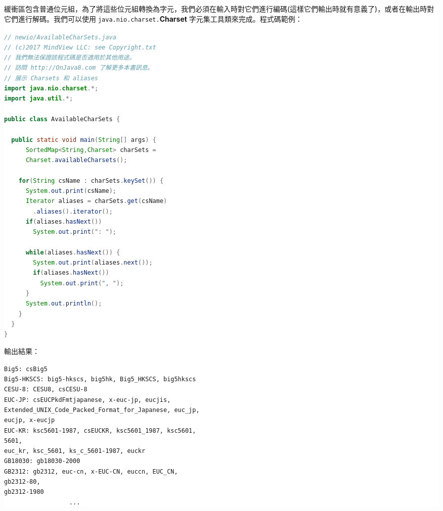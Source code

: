 緩衝區包含普通位元組，為了將這些位元組轉換為字元，我們必須在輸入時對它們進行編碼(這樣它們輸出時就有意義了)，或者在輸出時對它們進行解碼。我們可以使用 `java.nio.charset.`**Charset** 字元集工具類來完成。程式碼範例：

```java
// newio/AvailableCharSets.java
// (c)2017 MindView LLC: see Copyright.txt
// 我們無法保證該程式碼是否適用於其他用途。
// 訪問 http://OnJava8.com 了解更多本書訊息。
// 展示 Charsets 和 aliases
import java.nio.charset.*;
import java.util.*;

public class AvailableCharSets {

  public static void main(String[] args) {
      SortedMap<String,Charset> charSets =
      Charset.availableCharsets();

    for(String csName : charSets.keySet()) {
      System.out.print(csName);
      Iterator aliases = charSets.get(csName)
        .aliases().iterator();
      if(aliases.hasNext())
        System.out.print(": ");
        
      while(aliases.hasNext()) {
        System.out.print(aliases.next());
        if(aliases.hasNext())
          System.out.print(", ");
      }
      System.out.println();
    }
  }
}
```

輸出結果：

```
Big5: csBig5
Big5-HKSCS: big5-hkscs, big5hk, Big5_HKSCS, big5hkscs
CESU-8: CESU8, csCESU-8
EUC-JP: csEUCPkdFmtjapanese, x-euc-jp, eucjis,
Extended_UNIX_Code_Packed_Format_for_Japanese, euc_jp,
eucjp, x-eucjp
EUC-KR: ksc5601-1987, csEUCKR, ksc5601_1987, ksc5601,
5601,
euc_kr, ksc_5601, ks_c_5601-1987, euckr
GB18030: gb18030-2000
GB2312: gb2312, euc-cn, x-EUC-CN, euccn, EUC_CN,
gb2312-80,
gb2312-1980
                  ...
```
